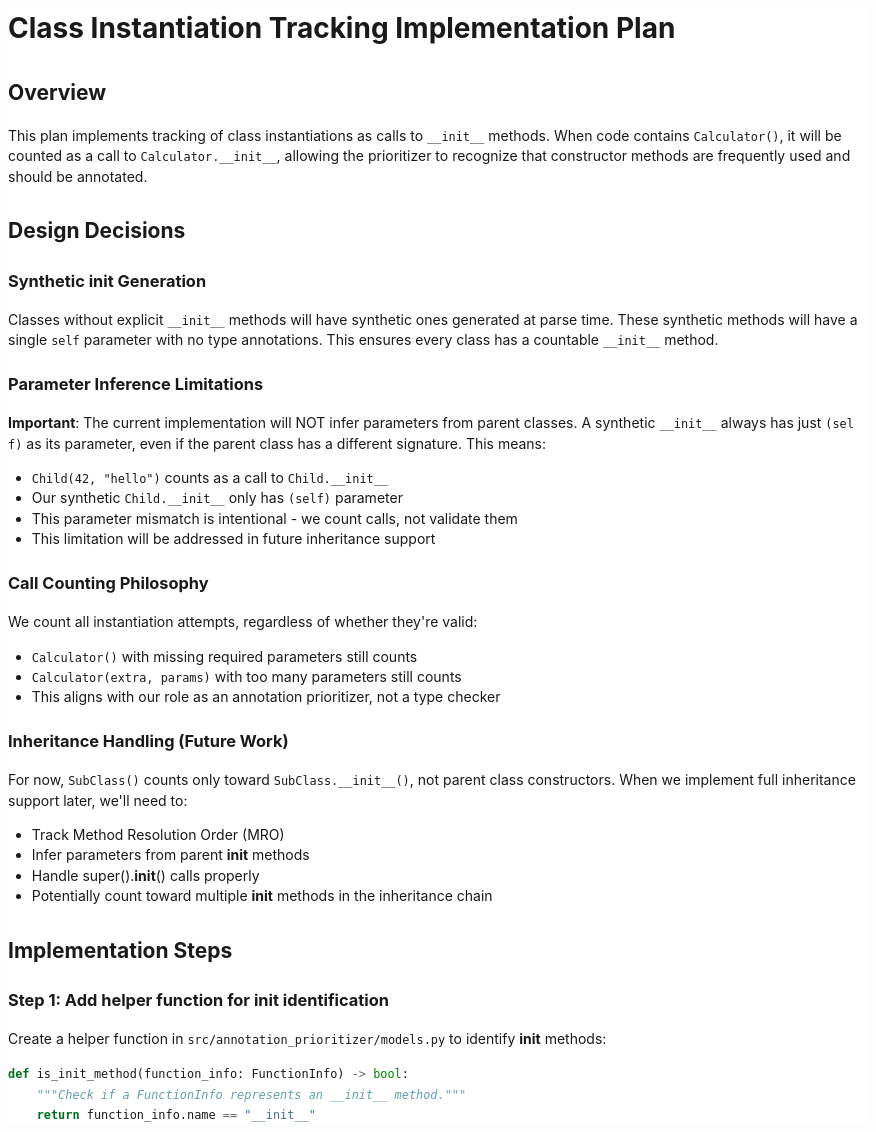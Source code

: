 # Class Instantiation Tracking Implementation Plan

## Overview

This plan implements tracking of class instantiations as calls to `__init__` methods. When code contains `Calculator()`, it will be counted as a call to `Calculator.__init__`, allowing the prioritizer to recognize that constructor methods are frequently used and should be annotated.

## Design Decisions

### Synthetic __init__ Generation
Classes without explicit `__init__` methods will have synthetic ones generated at parse time. These synthetic methods will have a single `self` parameter with no type annotations. This ensures every class has a countable `__init__` method.

### Parameter Inference Limitations
**Important**: The current implementation will NOT infer parameters from parent classes. A synthetic `__init__` always has just `(self)` as its parameter, even if the parent class has a different signature. This means:
- `Child(42, "hello")` counts as a call to `Child.__init__`
- Our synthetic `Child.__init__` only has `(self)` parameter
- This parameter mismatch is intentional - we count calls, not validate them
- This limitation will be addressed in future inheritance support

### Call Counting Philosophy
We count all instantiation attempts, regardless of whether they're valid:
- `Calculator()` with missing required parameters still counts
- `Calculator(extra, params)` with too many parameters still counts
- This aligns with our role as an annotation prioritizer, not a type checker

### Inheritance Handling (Future Work)
For now, `SubClass()` counts only toward `SubClass.__init__()`, not parent class constructors. When we implement full inheritance support later, we'll need to:
- Track Method Resolution Order (MRO)
- Infer parameters from parent __init__ methods
- Handle super().__init__() calls properly
- Potentially count toward multiple __init__ methods in the inheritance chain

## Implementation Steps

### Step 1: Add helper function for __init__ identification

Create a helper function in `src/annotation_prioritizer/models.py` to identify __init__ methods:

```python
def is_init_method(function_info: FunctionInfo) -> bool:
    """Check if a FunctionInfo represents an __init__ method."""
    return function_info.name == "__init__"
```
